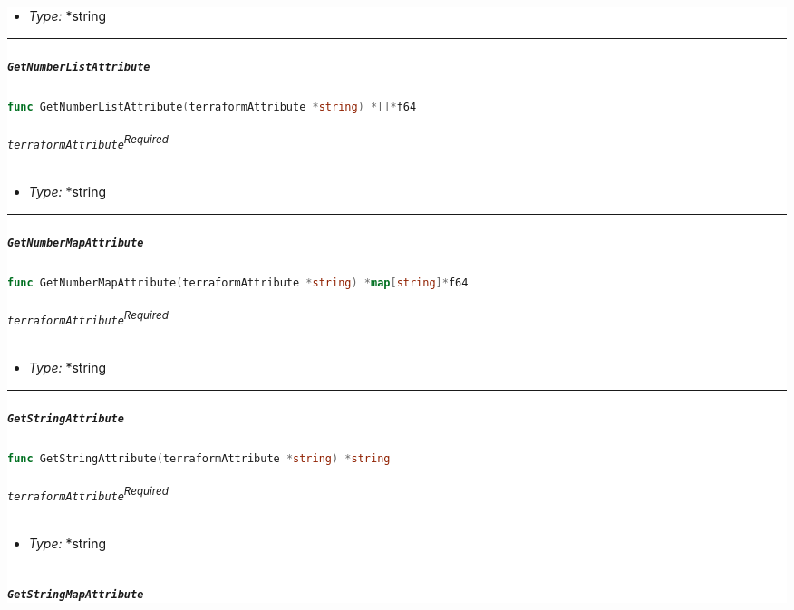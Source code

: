 - *Type:* *string

---

##### `GetNumberListAttribute` <a name="GetNumberListAttribute" id="@cdktf/provider-newrelic.accountManagement.AccountManagement.getNumberListAttribute"></a>

```go
func GetNumberListAttribute(terraformAttribute *string) *[]*f64
```

###### `terraformAttribute`<sup>Required</sup> <a name="terraformAttribute" id="@cdktf/provider-newrelic.accountManagement.AccountManagement.getNumberListAttribute.parameter.terraformAttribute"></a>

- *Type:* *string

---

##### `GetNumberMapAttribute` <a name="GetNumberMapAttribute" id="@cdktf/provider-newrelic.accountManagement.AccountManagement.getNumberMapAttribute"></a>

```go
func GetNumberMapAttribute(terraformAttribute *string) *map[string]*f64
```

###### `terraformAttribute`<sup>Required</sup> <a name="terraformAttribute" id="@cdktf/provider-newrelic.accountManagement.AccountManagement.getNumberMapAttribute.parameter.terraformAttribute"></a>

- *Type:* *string

---

##### `GetStringAttribute` <a name="GetStringAttribute" id="@cdktf/provider-newrelic.accountManagement.AccountManagement.getStringAttribute"></a>

```go
func GetStringAttribute(terraformAttribute *string) *string
```

###### `terraformAttribute`<sup>Required</sup> <a name="terraformAttribute" id="@cdktf/provider-newrelic.accountManagement.AccountManagement.getStringAttribute.parameter.terraformAttribute"></a>

- *Type:* *string

---

##### `GetStringMapAttribute` <a name="GetStringMapAttribute" id="@cdktf/provider-newrelic.accountManagement.AccountManagement.getStringMapAttribute"></a>
